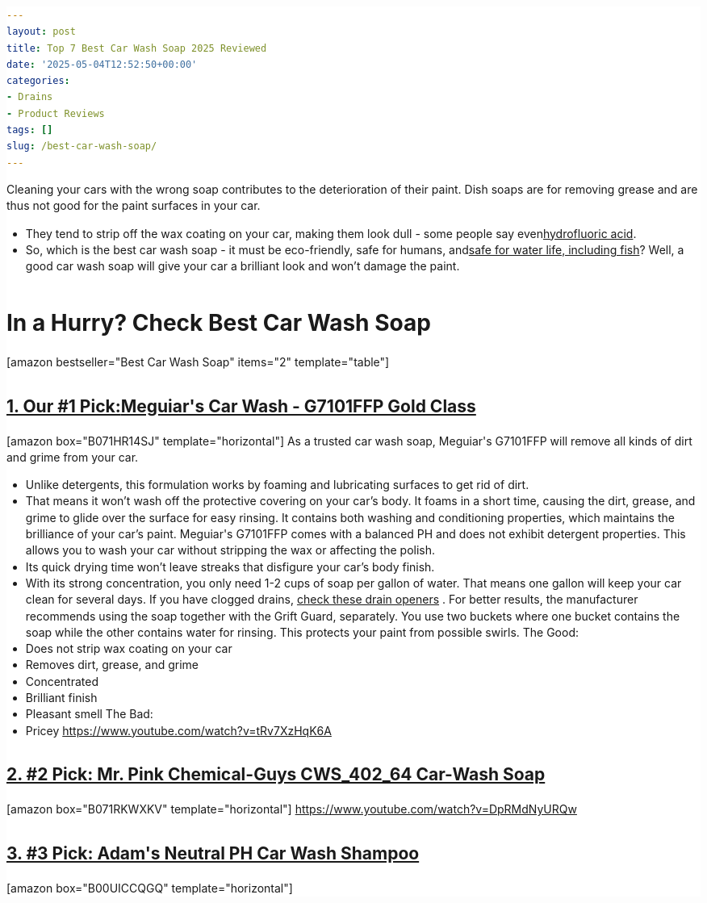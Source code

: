 ```yaml
---
layout: post
title: Top 7 Best Car Wash Soap 2025 Reviewed
date: '2025-05-04T12:52:50+00:00'
categories:
- Drains
- Product Reviews
tags: []
slug: /best-car-wash-soap/
---
```


Cleaning your cars with the wrong soap contributes to the deterioration of their paint. Dish soaps are for removing grease and are thus not good for the paint surfaces in your car.
- They tend to strip off the wax coating on your car, making them look dull - some people say even[hydrofluoric acid](https://www.sciencedirect.com/science/article/pii/S1226086X12001189).
- So, which is the best car wash soap - it must be eco-friendly, safe for humans, and[safe for water life, including fish](http://www.journalajee.com/index.php/AJEE/article/view/9522)?
Well, a good car wash soap will give your car a brilliant look and won’t damage the paint.
# **In a Hurry? Check Best Car Wash Soap**
[amazon bestseller="Best Car Wash Soap" items="2" template="table"]
## [1. Our #1 Pick:**Meguiar's Car Wash - G7101FFP Gold Class**](https://www.amazon.com/dp/B071HR14SJ/?tag=p-policy-20)
[amazon box="B071HR14SJ" template="horizontal"]
As a trusted car wash soap, Meguiar's G7101FFP will remove all kinds of dirt and grime from your car.
- Unlike detergents, this formulation works by foaming and lubricating surfaces to get rid of dirt.
- That means it won’t wash off the protective covering on your car’s body.
It foams in a short time, causing the dirt, grease, and grime to glide over the surface for easy rinsing. It contains both washing and conditioning properties, which maintains the brilliance of your car’s paint.
Meguiar's G7101FFP comes with a balanced PH and does not exhibit detergent properties. This allows you to wash your car without stripping the wax or affecting the polish.
- Its quick drying time won’t leave streaks that disfigure your car’s body finish.
- With its strong concentration, you only need 1-2 cups of soap per gallon of water.
That means one gallon will keep your car clean for several days. If you have clogged drains,
[check these drain openers](https://pestpolicy.com/best-drain-cleaner//)
.
For better results, the manufacturer recommends using the soap together with the Grift Guard, separately.
You use two buckets where one bucket contains the soap while the other contains water for rinsing. This protects your paint from possible swirls.
The Good:
- Does not strip wax coating on your car
- Removes dirt, grease, and grime
- Concentrated
- Brilliant finish
- Pleasant smell
The Bad:
- Pricey
https://www.youtube.com/watch?v=tRv7XzHqK6A
## [2. #2 Pick: Mr. Pink Chemical-Guys CWS_402_64 Car-Wash Soap](https://www.amazon.com/dp/B071RKWXKV/?tag=p-policy-20)
[amazon box="B071RKWXKV" template="horizontal"]
https://www.youtube.com/watch?v=DpRMdNyURQw
## [3. #3 Pick: Adam's Neutral PH Car Wash Shampoo](https://www.amazon.com/dp/B00UICCQGQ/?tag=p-policy-20)
[amazon box="B00UICCQGQ" template="horizontal"]